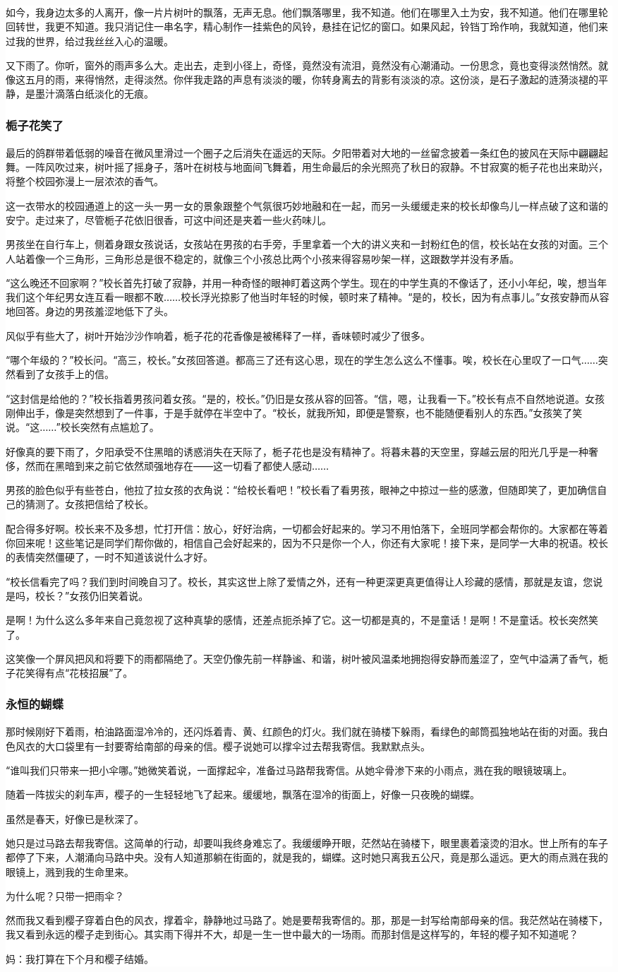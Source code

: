 如今，我身边太多的人离开，像一片片树叶的飘落，无声无息。他们飘落哪里，我不知道。他们在哪里入土为安，我不知道。他们在哪里轮回转世，我更不知道。我只消记住一串名字，精心制作一挂紫色的风铃，悬挂在记忆的窗口。如果风起，铃铛丁玲作响，我就知道，他们来过我的世界，给过我丝丝入心的温暖。

又下雨了。你听，窗外的雨声多么大。走出去，走到小径上，奇怪，竟然没有流泪，竟然没有心潮涌动。一份思念，竟也变得淡然悄然。就像这五月的雨，来得悄然，走得淡然。你伴我走路的声息有淡淡的暖，你转身离去的背影有淡淡的凉。这份淡，是石子激起的涟漪淡褪的平静，是墨汁滴落白纸淡化的无痕。

### 栀子花笑了

最后的鸽群带着低弱的噪音在微风里滑过一个圈子之后消失在遥远的天际。夕阳带着对大地的一丝留念披着一条红色的披风在天际中翩翩起舞。一阵风吹过来，树叶摇了摇身子，落叶在树枝与地面间飞舞着，用生命最后的余光照亮了秋日的寂静。不甘寂寞的栀子花也出来助兴，将整个校园弥漫上一层浓浓的香气。

这一衣带水的校园通道上的这一头一男一女的景象跟整个气氛很巧妙地融和在一起，而另一头缓缓走来的校长却像鸟儿一样点破了这和谐的安宁。走过来了，尽管栀子花依旧很香，可这中间还是夹着一些火药味儿。

男孩坐在自行车上，侧着身跟女孩说话，女孩站在男孩的右手旁，手里拿着一个大的讲义夹和一封粉红色的信，校长站在女孩的对面。三个人站着像一个三角形，三角形总是很不稳定的，就像三个小孩总比两个小孩来得容易吵架一样，这跟数学并没有矛盾。

“这么晚还不回家啊？”校长首先打破了寂静，并用一种奇怪的眼神盯着这两个学生。现在的中学生真的不像话了，还小小年纪，唉，想当年我们这个年纪男女连互看一眼都不敢……校长浮光掠影了他当时年轻的时候，顿时来了精神。“是的，校长，因为有点事儿。”女孩安静而从容地回答。身边的男孩羞涩地低下了头。

风似乎有些大了，树叶开始沙沙作响着，栀子花的花香像是被稀释了一样，香味顿时减少了很多。

“哪个年级的？”校长问。“高三，校长。”女孩回答道。都高三了还有这心思，现在的学生怎么这么不懂事。唉，校长在心里叹了一口气……突然看到了女孩手上的信。

“这封信是给他的？”校长指着男孩问着女孩。“是的，校长。”仍旧是女孩从容的回答。“信，嗯，让我看一下。”校长有点不自然地说道。女孩刚伸出手，像是突然想到了一件事，于是手就停在半空中了。“校长，就我所知，即便是警察，也不能随便看别人的东西。”女孩笑了笑说。“这……”校长突然有点尴尬了。

好像真的要下雨了，夕阳承受不住黑暗的诱惑消失在天际了，栀子花也是没有精神了。将暮未暮的天空里，穿越云层的阳光几乎是一种奢侈，然而在黑暗到来之前它依然顽强地存在——这一切看了都使人感动……

男孩的脸色似乎有些苍白，他拉了拉女孩的衣角说：“给校长看吧！”校长看了看男孩，眼神之中掠过一些的感激，但随即笑了，更加确信自己的猜测了。女孩把信给了校长。

配合得多好啊。校长来不及多想，忙打开信：放心，好好治病，一切都会好起来的。学习不用怕落下，全班同学都会帮你的。大家都在等着你回来呢！这些笔记是同学们帮你做的，相信自己会好起来的，因为不只是你一个人，你还有大家呢！接下来，是同学一大串的祝语。校长的表情突然僵硬了，一时不知道该说什么才好。

“校长信看完了吗？我们到时间晚自习了。校长，其实这世上除了爱情之外，还有一种更深更真更值得让人珍藏的感情，那就是友谊，您说是吗，校长？”女孩仍旧笑着说。

是啊！为什么这么多年来自己竟忽视了这种真挚的感情，还差点扼杀掉了它。这一切都是真的，不是童话！是啊！不是童话。校长突然笑了。

这笑像一个屏风把风和将要下的雨都隔绝了。天空仍像先前一样静谧、和谐，树叶被风温柔地拥抱得安静而羞涩了，空气中溢满了香气，栀子花笑得有点“花枝招展”了。

### 永恒的蝴蝶

那时候刚好下着雨，柏油路面湿冷冷的，还闪烁着青、黄、红颜色的灯火。我们就在骑楼下躲雨，看绿色的邮筒孤独地站在街的对面。我白色风衣的大口袋里有一封要寄给南部的母亲的信。樱子说她可以撑伞过去帮我寄信。我默默点头。

“谁叫我们只带来一把小伞哪。”她微笑着说，一面撑起伞，准备过马路帮我寄信。从她伞骨渗下来的小雨点，溅在我的眼镜玻璃上。

随着一阵拔尖的刹车声，樱子的一生轻轻地飞了起来。缓缓地，飘落在湿冷的街面上，好像一只夜晚的蝴蝶。

虽然是春天，好像已是秋深了。

她只是过马路去帮我寄信。这简单的行动，却要叫我终身难忘了。我缓缓睁开眼，茫然站在骑楼下，眼里裹着滚烫的泪水。世上所有的车子都停了下来，人潮涌向马路中央。没有人知道那躺在街面的，就是我的，蝴蝶。这时她只离我五公尺，竟是那么遥远。更大的雨点溅在我的眼镜上，溅到我的生命里来。

为什么呢？只带一把雨伞？

然而我又看到樱子穿着白色的风衣，撑着伞，静静地过马路了。她是要帮我寄信的。那，那是一封写给南部母亲的信。我茫然站在骑楼下，我又看到永远的樱子走到街心。其实雨下得并不大，却是一生一世中最大的一场雨。而那封信是这样写的，年轻的樱子知不知道呢？

妈：我打算在下个月和樱子结婚。

